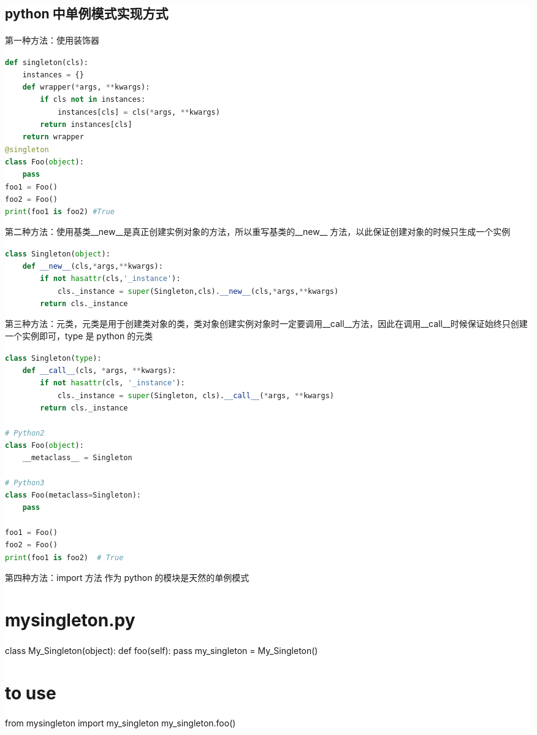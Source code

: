 

## <a name='python-1'></a>python 中单例模式实现方式 
第一种方法：使用装饰器 
```python
def singleton(cls): 
    instances = {} 
    def wrapper(*args, **kwargs): 
        if cls not in instances: 
            instances[cls] = cls(*args, **kwargs) 
        return instances[cls] 
    return wrapper 
@singleton 
class Foo(object): 
    pass 
foo1 = Foo() 
foo2 = Foo() 
print(foo1 is foo2) #True
```
第二种方法：使用基类__new__是真正创建实例对象的方法，所以重写基类的__new__ 方法，以此保证创建对象的时候只生成一个实例 
```python
class Singleton(object): 
    def __new__(cls,*args,**kwargs): 
        if not hasattr(cls,'_instance'): 
            cls._instance = super(Singleton,cls).__new__(cls,*args,**kwargs) 
        return cls._instance
``` 
第三种方法：元类，元类是用于创建类对象的类，类对象创建实例对象时一定要调用__call__方法，因此在调用__call__时候保证始终只创建一个实例即可，type 是 python 的元类 
```python
class Singleton(type): 
    def __call__(cls, *args, **kwargs): 
        if not hasattr(cls, '_instance'): 
            cls._instance = super(Singleton, cls).__call__(*args, **kwargs) 
        return cls._instance 

# Python2 
class Foo(object): 
    __metaclass__ = Singleton 
 
# Python3 
class Foo(metaclass=Singleton): 
    pass 
 
foo1 = Foo() 
foo2 = Foo() 
print(foo1 is foo2)  # True
```

第四种方法：import 方法 
作为 python 的模块是天然的单例模式 
# mysingleton.py 
class My_Singleton(object): 
    def foo(self): 
        pass 
my_singleton = My_Singleton() 
# to use 
from mysingleton import my_singleton 
my_singleton.foo()
 